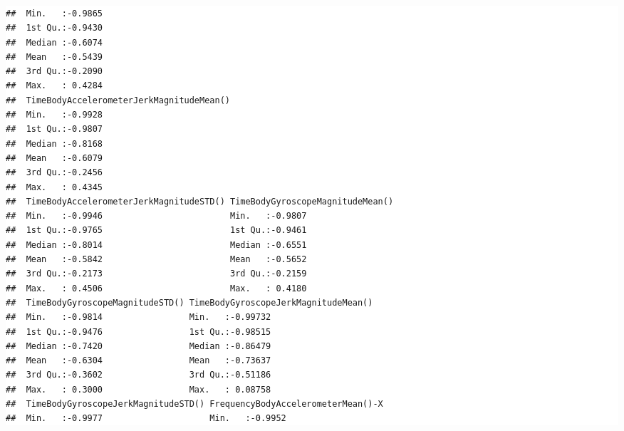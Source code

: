    ##  Min.   :-0.9865                       
    ##  1st Qu.:-0.9430                       
    ##  Median :-0.6074                       
    ##  Mean   :-0.5439                       
    ##  3rd Qu.:-0.2090                       
    ##  Max.   : 0.4284                       
    ##  TimeBodyAccelerometerJerkMagnitudeMean()
    ##  Min.   :-0.9928                         
    ##  1st Qu.:-0.9807                         
    ##  Median :-0.8168                         
    ##  Mean   :-0.6079                         
    ##  3rd Qu.:-0.2456                         
    ##  Max.   : 0.4345                         
    ##  TimeBodyAccelerometerJerkMagnitudeSTD() TimeBodyGyroscopeMagnitudeMean()
    ##  Min.   :-0.9946                         Min.   :-0.9807                 
    ##  1st Qu.:-0.9765                         1st Qu.:-0.9461                 
    ##  Median :-0.8014                         Median :-0.6551                 
    ##  Mean   :-0.5842                         Mean   :-0.5652                 
    ##  3rd Qu.:-0.2173                         3rd Qu.:-0.2159                 
    ##  Max.   : 0.4506                         Max.   : 0.4180                 
    ##  TimeBodyGyroscopeMagnitudeSTD() TimeBodyGyroscopeJerkMagnitudeMean()
    ##  Min.   :-0.9814                 Min.   :-0.99732                    
    ##  1st Qu.:-0.9476                 1st Qu.:-0.98515                    
    ##  Median :-0.7420                 Median :-0.86479                    
    ##  Mean   :-0.6304                 Mean   :-0.73637                    
    ##  3rd Qu.:-0.3602                 3rd Qu.:-0.51186                    
    ##  Max.   : 0.3000                 Max.   : 0.08758                    
    ##  TimeBodyGyroscopeJerkMagnitudeSTD() FrequencyBodyAccelerometerMean()-X
    ##  Min.   :-0.9977                     Min.   :-0.9952                   